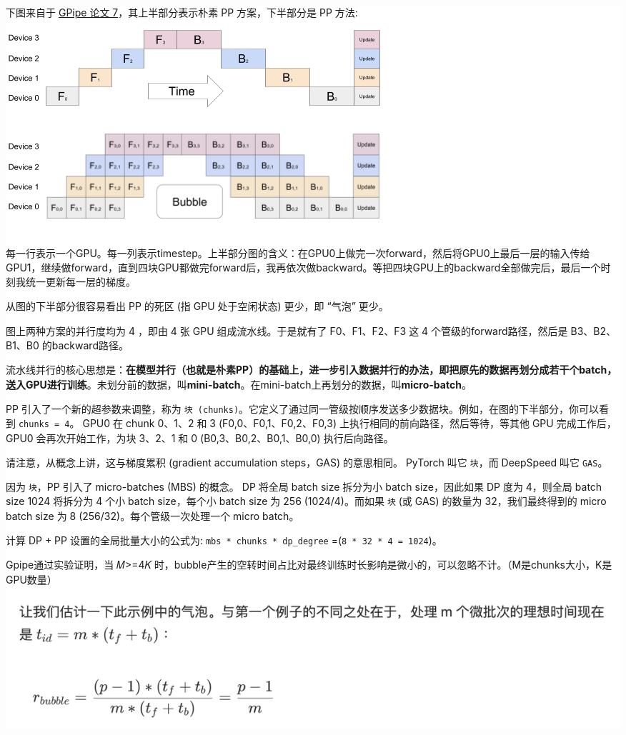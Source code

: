 

下图来自于 [GPipe 论文 7](https://ai.googleblog.com/2019/03/introducing-gpipe-open-source-library.html)，其上半部分表示朴素 PP 方案，下半部分是 PP 方法:

![](img/Pasted%20image%2020231112190251.png)

每一行表示一个GPU。每一列表示timestep。上半部分图的含义：在GPU0上做完一次forward，然后将GPU0上最后一层的输入传给GPU1，继续做forward，直到四块GPU都做完forward后，我再依次做backward。等把四块GPU上的backward全部做完后，最后一个时刻我统一更新每一层的梯度。

从图的下半部分很容易看出 PP 的死区 (指 GPU 处于空闲状态) 更少，即 “气泡” 更少。

图上两种方案的并行度均为 4 ，即由 4 张 GPU 组成流水线。于是就有了 F0、F1、F2、F3 这 4 个管级的forward路径，然后是 B3、B2、B1、B0 的backward路径。

流水线并行的核心思想是：**在模型并行（也就是朴素PP）的基础上，进一步引入数据并行的办法，即把原先的数据再划分成若干个batch，送入GPU进行训练**。未划分前的数据，叫**mini-batch**。在mini-batch上再划分的数据，叫**micro-batch**。

PP 引入了一个新的超参数来调整，称为 `块 (chunks)`。它定义了通过同一管级按顺序发送多少数据块。例如，在图的下半部分，你可以看到 `chunks = 4`。 GPU0 在 chunk 0、1、2 和 3 (F0,0、F0,1、F0,2、F0,3) 上执行相同的前向路径，然后等待，等其他 GPU 完成工作后，GPU0 会再次开始工作，为块 3、2、1 和 0 (B0,3、B0,2、B0,1、B0,0) 执行后向路径。

请注意，从概念上讲，这与梯度累积 (gradient accumulation steps，GAS) 的意思相同。 PyTorch 叫它 `块`，而 DeepSpeed 叫它 `GAS`。

因为 `块`，PP 引入了 micro-batches (MBS) 的概念。 DP 将全局 batch size 拆分为小 batch size，因此如果 DP 度为 4，则全局 batch size 1024 将拆分为 4 个小 batch size，每个小 batch size 为 256 (1024/4)。而如果 `块` (或 GAS) 的数量为 32，我们最终得到的 micro batch size 为 8 (256/32)。每个管级一次处理一个 micro batch。

计算 DP + PP 设置的全局批量大小的公式为: `mbs * chunks * dp_degree` =(`8 * 32 * 4 = 1024`)。

Gpipe通过实验证明，当 𝑀>=4𝐾 时，bubble产生的空转时间占比对最终训练时长影响是微小的，可以忽略不计。（M是chunks大小，K是GPU数量）

![](img/Pasted%20image%2020250309174619.png)
